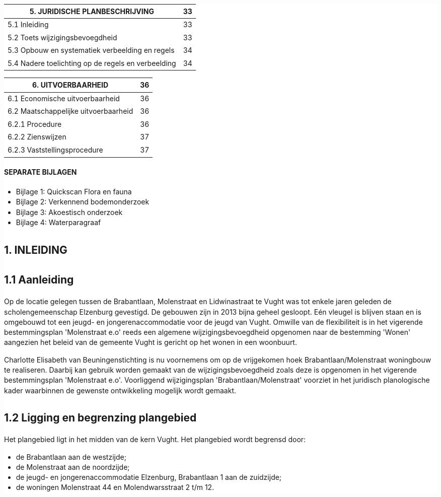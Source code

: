 | 5. JURIDISCHE PLANBESCHRIJVING                     | 33 |
|----------------------------------------------------|----|
| 5.1 Inleiding                                      | 33 |
| 5.2 Toets wijzigingsbevoegdheid                    | 33 |
| 5.3 Opbouw en systematiek verbeelding en regels    | 34 |
| 5.4 Nadere toelichting op de regels en verbeelding | 34 |

| 6. UITVOERBAARHEID                   | 36 |
|--------------------------------------|----|
| 6.1 Economische uitvoerbaarheid      | 36 |
| 6.2 Maatschappelijke uitvoerbaarheid | 36 |
| 6.2.1 Procedure                      | 36 |
| 6.2.2 Zienswijzen                    | 37 |
| 6.2.3 Vaststellingsprocedure         | 37 |

#### **SEPARATE BIJLAGEN**

- Bijlage 1: Quickscan Flora en fauna
- Bijlage 2: Verkennend bodemonderzoek
- Bijlage 3: Akoestisch onderzoek
- Bijlage 4: Waterparagraaf

## **1. INLEIDING**

## **1.1 Aanleiding**

Op de locatie gelegen tussen de Brabantlaan, Molenstraat en Lidwinastraat te Vught was tot enkele jaren geleden de scholengemeenschap Elzenburg gevestigd. De gebouwen zijn in 2013 bijna geheel gesloopt. Eén vleugel is blijven staan en is omgebouwd tot een jeugd- en jongerenaccommodatie voor de jeugd van Vught. Omwille van de flexibiliteit is in het vigerende bestemmingsplan 'Molenstraat e.o' reeds een algemene wijzigingsbevoegdheid opgenomen naar de bestemming 'Wonen' aangezien het beleid van de gemeente Vught is gericht op het wonen in een woonbuurt.

Charlotte Elisabeth van Beuningenstichting is nu voornemens om op de vrijgekomen hoek Brabantlaan/Molenstraat woningbouw te realiseren. Daarbij kan gebruik worden gemaakt van de wijzigingsbevoegdheid zoals deze is opgenomen in het vigerende bestemmingsplan 'Molenstraat e.o'. Voorliggend wijzigingsplan 'Brabantlaan/Molenstraat' voorziet in het juridisch planologische kader waarbinnen de gewenste ontwikkeling mogelijk wordt gemaakt.

## **1.2 Ligging en begrenzing plangebied**

Het plangebied ligt in het midden van de kern Vught. Het plangebied wordt begrensd door:

- de Brabantlaan aan de westzijde;
- de Molenstraat aan de noordzijde;
- de jeugd- en jongerenaccommodatie Elzenburg, Brabantlaan 1 aan de zuidzijde;
- de woningen Molenstraat 44 en Molendwarsstraat 2 t/m 12.
